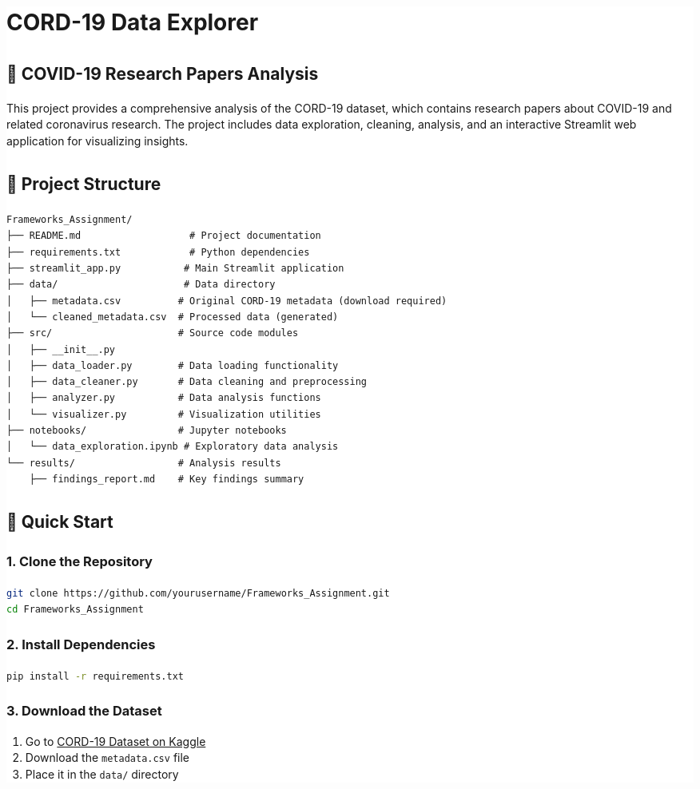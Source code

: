 # CORD-19 Data Explorer

## 🦠 COVID-19 Research Papers Analysis

This project provides a comprehensive analysis of the CORD-19 dataset, which contains research papers about COVID-19 and related coronavirus research. The project includes data exploration, cleaning, analysis, and an interactive Streamlit web application for visualizing insights.

## 📁 Project Structure

```
Frameworks_Assignment/
├── README.md                   # Project documentation
├── requirements.txt            # Python dependencies
├── streamlit_app.py           # Main Streamlit application
├── data/                      # Data directory
│   ├── metadata.csv          # Original CORD-19 metadata (download required)
│   └── cleaned_metadata.csv  # Processed data (generated)
├── src/                      # Source code modules
│   ├── __init__.py
│   ├── data_loader.py        # Data loading functionality
│   ├── data_cleaner.py       # Data cleaning and preprocessing
│   ├── analyzer.py           # Data analysis functions
│   └── visualizer.py         # Visualization utilities
├── notebooks/                # Jupyter notebooks
│   └── data_exploration.ipynb # Exploratory data analysis
└── results/                  # Analysis results
    ├── findings_report.md    # Key findings summary

```

## 🚀 Quick Start

### 1. Clone the Repository

```bash
git clone https://github.com/yourusername/Frameworks_Assignment.git
cd Frameworks_Assignment
```

### 2. Install Dependencies

```bash
pip install -r requirements.txt
```

### 3. Download the Dataset

1. Go to [CORD-19 Dataset on Kaggle](https://www.kaggle.com/allen-institute-for-ai/CORD-19-research-challenge)
2. Download the `metadata.csv` file
3. Place it in the `data/` directory
